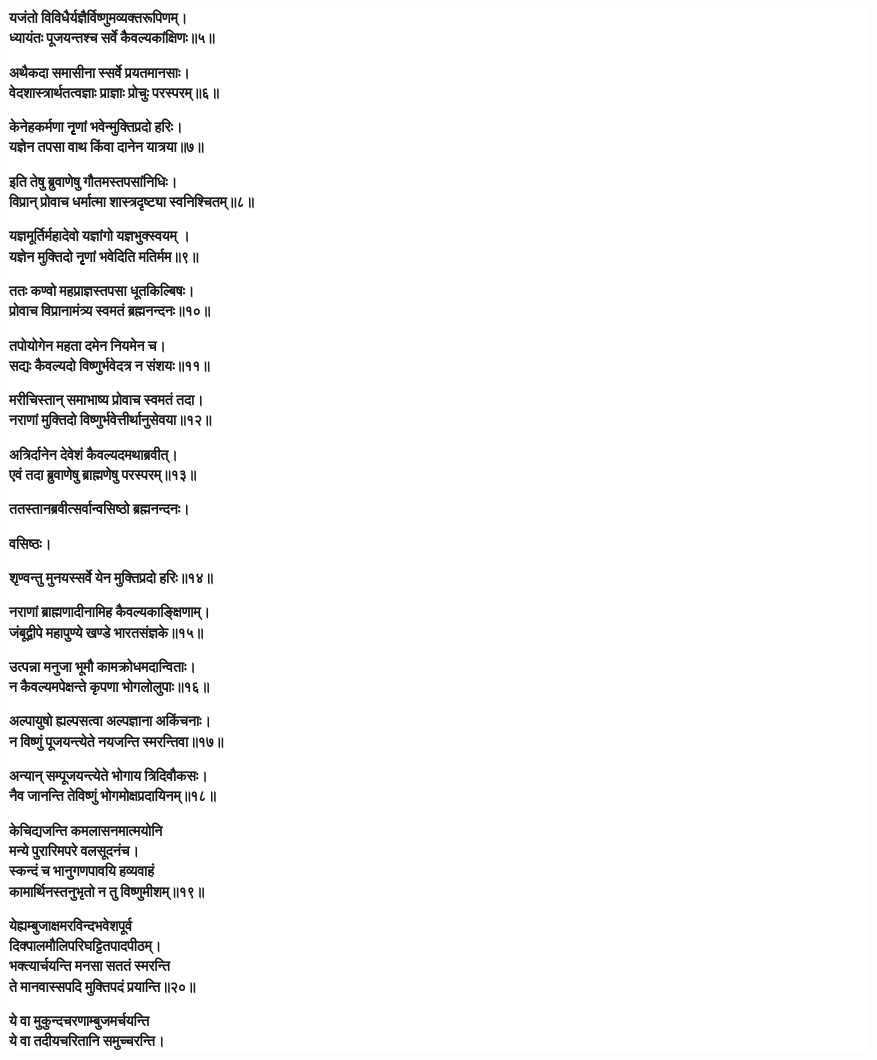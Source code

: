 **यजंतो विविधैर्यज्ञैर्विष्णुमव्यक्तरूपिणम्।  
ध्यायंतः पूजयन्तश्च सर्वे कैवल्यकांक्षिणः॥५॥**

**अथैकदा समासीना स्सर्वे प्रयतमानसाः।  
वेदशास्त्रार्थतत्वज्ञाः प्राज्ञाः प्रोचुः परस्परम्॥६॥**

**केनेहकर्मणा नृृृणां भवेन्मुक्तिप्रदो हरिः।  
यज्ञेन तपसा वाथ किंवा दानेन यात्रया॥७॥**

**इति तेषु ब्रुवाणेषु गौतमस्तपसांनिधिः।  
विप्रान् प्रोवाच धर्मात्मा शास्त्रदृष्ट्या स्वनिश्चितम्॥८॥**

**यज्ञमूर्तिर्महादेवो यज्ञांगो यज्ञभुक्स्वयम् ।  
यज्ञेन मुक्तिदो नृृृणां भवेदिति मतिर्मम॥९॥**

**ततः कण्वो महप्राज्ञस्तपसा धूतकिल्बिषः।  
प्रोवाच विप्रानामंत्र्य स्वमतं ब्रह्मनन्दनः॥१०॥**



**तपोयोगेन महता दमेन नियमेन च।  
सद्यः कैवल्यदो विष्णुर्भवेदत्र न संशयः॥११॥**

**मरीचिस्तान् समाभाष्य प्रोवाच स्वमतं तदा।  
नराणां मुक्तिदो विष्णुर्भवेत्तीर्थानुसेवया॥१२॥**

**अत्रिर्दानेन देवेशं कैवल्यदमथाब्रवीत्।  
एवं तदा ब्रुवाणेषु ब्राह्मणेषु परस्परम्॥१३॥**

**ततस्तानब्रवीत्सर्वान्वसिष्ठो ब्रह्मनन्दनः।**

**वसिष्ठः।**

**शृण्वन्तु मुनयस्सर्वे येन मुक्तिप्रदो हरिः॥१४॥**

**नराणां ब्राह्मणादीनामिह कैवल्यकाङ्क्षिणाम्।  
जंबूद्वीपे महापुण्ये खण्डे भारतसंज्ञके॥१५॥**

**उत्पन्ना मनुजा भूमौ कामक्रोधमदान्विताः।  
न कैवल्यमपेक्षन्ते कृपणा भोगलोलुपाः॥१६॥**

**अल्पायुषो ह्यल्पसत्वा अल्पज्ञाना अकिंचनाः।  
न विष्णुं पूजयन्त्येते नयजन्ति स्मरन्तिवा॥१७॥**

**अन्यान् सम्पूजयन्त्येते भोगाय त्रिदिवौकसः।  
नैव जानन्ति तेविष्णुं भोगमोक्षप्रदायिनम्॥१८॥**

**केचिद्यजन्ति कमलासनमात्मयोनि  
मन्ये पुरारिमपरे वलसूदनंच।  
स्कन्दं च भानुगणपावयि हव्यवाहं  
कामार्थिनस्तनुभृतो न तु विष्णुमीशम्॥१९॥**

**येह्यम्बुजाक्षमरविन्दभवेशपूर्व  
दिक्पालमौलिपरिघट्टितपादपीठम्।  
भक्त्यार्चयन्ति मनसा सततं स्मरन्ति  
ते मानवास्सपदि मुक्तिपदं प्रयान्ति॥२०॥**

**ये वा मुकुन्दचरणाम्बुजमर्चयन्ति  
ये वा तदीयचरितानि समुच्चरन्ति।**

